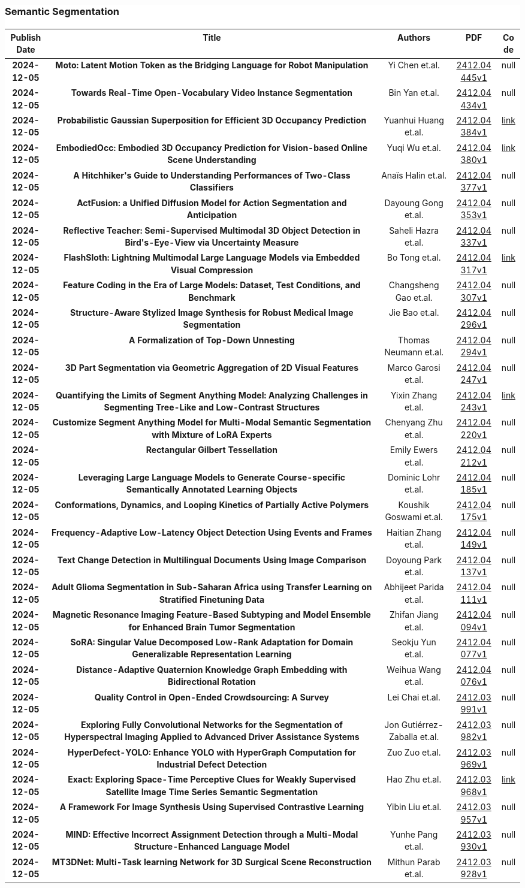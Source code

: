 ### Semantic Segmentation
|Publish Date|Title|Authors|PDF|Code|
| :---: | :---: | :---: | :---: | :---: |
|**2024-12-05**|**Moto: Latent Motion Token as the Bridging Language for Robot Manipulation**|Yi Chen et.al.|[2412.04445v1](http://arxiv.org/abs/2412.04445v1)|null|
|**2024-12-05**|**Towards Real-Time Open-Vocabulary Video Instance Segmentation**|Bin Yan et.al.|[2412.04434v1](http://arxiv.org/abs/2412.04434v1)|null|
|**2024-12-05**|**Probabilistic Gaussian Superposition for Efficient 3D Occupancy Prediction**|Yuanhui Huang et.al.|[2412.04384v1](http://arxiv.org/abs/2412.04384v1)|[link](https://github.com/huang-yh/gaussianformer)|
|**2024-12-05**|**EmbodiedOcc: Embodied 3D Occupancy Prediction for Vision-based Online Scene Understanding**|Yuqi Wu et.al.|[2412.04380v1](http://arxiv.org/abs/2412.04380v1)|[link](https://github.com/ykiwu/embodiedocc)|
|**2024-12-05**|**A Hitchhiker's Guide to Understanding Performances of Two-Class Classifiers**|Anaïs Halin et.al.|[2412.04377v1](http://arxiv.org/abs/2412.04377v1)|null|
|**2024-12-05**|**ActFusion: a Unified Diffusion Model for Action Segmentation and Anticipation**|Dayoung Gong et.al.|[2412.04353v1](http://arxiv.org/abs/2412.04353v1)|null|
|**2024-12-05**|**Reflective Teacher: Semi-Supervised Multimodal 3D Object Detection in Bird's-Eye-View via Uncertainty Measure**|Saheli Hazra et.al.|[2412.04337v1](http://arxiv.org/abs/2412.04337v1)|null|
|**2024-12-05**|**FlashSloth: Lightning Multimodal Large Language Models via Embedded Visual Compression**|Bo Tong et.al.|[2412.04317v1](http://arxiv.org/abs/2412.04317v1)|[link](https://github.com/codefanw/flashsloth)|
|**2024-12-05**|**Feature Coding in the Era of Large Models: Dataset, Test Conditions, and Benchmark**|Changsheng Gao et.al.|[2412.04307v1](http://arxiv.org/abs/2412.04307v1)|null|
|**2024-12-05**|**Structure-Aware Stylized Image Synthesis for Robust Medical Image Segmentation**|Jie Bao et.al.|[2412.04296v1](http://arxiv.org/abs/2412.04296v1)|null|
|**2024-12-05**|**A Formalization of Top-Down Unnesting**|Thomas Neumann et.al.|[2412.04294v1](http://arxiv.org/abs/2412.04294v1)|null|
|**2024-12-05**|**3D Part Segmentation via Geometric Aggregation of 2D Visual Features**|Marco Garosi et.al.|[2412.04247v1](http://arxiv.org/abs/2412.04247v1)|null|
|**2024-12-05**|**Quantifying the Limits of Segment Anything Model: Analyzing Challenges in Segmenting Tree-Like and Low-Contrast Structures**|Yixin Zhang et.al.|[2412.04243v1](http://arxiv.org/abs/2412.04243v1)|[link](https://github.com/mazurowski-lab/sam-texturalconfusion-metrics)|
|**2024-12-05**|**Customize Segment Anything Model for Multi-Modal Semantic Segmentation with Mixture of LoRA Experts**|Chenyang Zhu et.al.|[2412.04220v1](http://arxiv.org/abs/2412.04220v1)|null|
|**2024-12-05**|**Rectangular Gilbert Tessellation**|Emily Ewers et.al.|[2412.04212v1](http://arxiv.org/abs/2412.04212v1)|null|
|**2024-12-05**|**Leveraging Large Language Models to Generate Course-specific Semantically Annotated Learning Objects**|Dominic Lohr et.al.|[2412.04185v1](http://arxiv.org/abs/2412.04185v1)|null|
|**2024-12-05**|**Conformations, Dynamics, and Looping Kinetics of Partially Active Polymers**|Koushik Goswami et.al.|[2412.04175v1](http://arxiv.org/abs/2412.04175v1)|null|
|**2024-12-05**|**Frequency-Adaptive Low-Latency Object Detection Using Events and Frames**|Haitian Zhang et.al.|[2412.04149v1](http://arxiv.org/abs/2412.04149v1)|null|
|**2024-12-05**|**Text Change Detection in Multilingual Documents Using Image Comparison**|Doyoung Park et.al.|[2412.04137v1](http://arxiv.org/abs/2412.04137v1)|null|
|**2024-12-05**|**Adult Glioma Segmentation in Sub-Saharan Africa using Transfer Learning on Stratified Finetuning Data**|Abhijeet Parida et.al.|[2412.04111v1](http://arxiv.org/abs/2412.04111v1)|null|
|**2024-12-05**|**Magnetic Resonance Imaging Feature-Based Subtyping and Model Ensemble for Enhanced Brain Tumor Segmentation**|Zhifan Jiang et.al.|[2412.04094v1](http://arxiv.org/abs/2412.04094v1)|null|
|**2024-12-05**|**SoRA: Singular Value Decomposed Low-Rank Adaptation for Domain Generalizable Representation Learning**|Seokju Yun et.al.|[2412.04077v1](http://arxiv.org/abs/2412.04077v1)|null|
|**2024-12-05**|**Distance-Adaptive Quaternion Knowledge Graph Embedding with Bidirectional Rotation**|Weihua Wang et.al.|[2412.04076v1](http://arxiv.org/abs/2412.04076v1)|null|
|**2024-12-05**|**Quality Control in Open-Ended Crowdsourcing: A Survey**|Lei Chai et.al.|[2412.03991v1](http://arxiv.org/abs/2412.03991v1)|null|
|**2024-12-05**|**Exploring Fully Convolutional Networks for the Segmentation of Hyperspectral Imaging Applied to Advanced Driver Assistance Systems**|Jon Gutiérrez-Zaballa et.al.|[2412.03982v1](http://arxiv.org/abs/2412.03982v1)|null|
|**2024-12-05**|**HyperDefect-YOLO: Enhance YOLO with HyperGraph Computation for Industrial Defect Detection**|Zuo Zuo et.al.|[2412.03969v1](http://arxiv.org/abs/2412.03969v1)|null|
|**2024-12-05**|**Exact: Exploring Space-Time Perceptive Clues for Weakly Supervised Satellite Image Time Series Semantic Segmentation**|Hao Zhu et.al.|[2412.03968v1](http://arxiv.org/abs/2412.03968v1)|[link](https://github.com/missu-hh/exact)|
|**2024-12-05**|**A Framework For Image Synthesis Using Supervised Contrastive Learning**|Yibin Liu et.al.|[2412.03957v1](http://arxiv.org/abs/2412.03957v1)|null|
|**2024-12-05**|**MIND: Effective Incorrect Assignment Detection through a Multi-Modal Structure-Enhanced Language Model**|Yunhe Pang et.al.|[2412.03930v1](http://arxiv.org/abs/2412.03930v1)|null|
|**2024-12-05**|**MT3DNet: Multi-Task learning Network for 3D Surgical Scene Reconstruction**|Mithun Parab et.al.|[2412.03928v1](http://arxiv.org/abs/2412.03928v1)|null|
